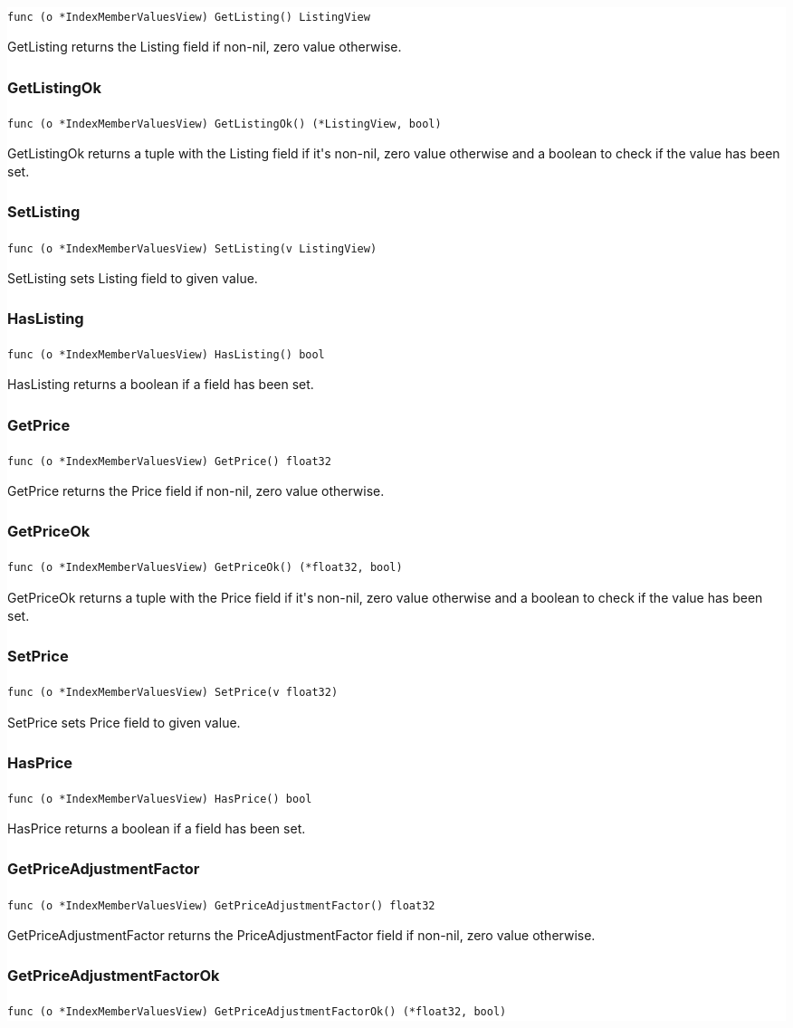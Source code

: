 `func (o *IndexMemberValuesView) GetListing() ListingView`

GetListing returns the Listing field if non-nil, zero value otherwise.

### GetListingOk

`func (o *IndexMemberValuesView) GetListingOk() (*ListingView, bool)`

GetListingOk returns a tuple with the Listing field if it's non-nil, zero value otherwise
and a boolean to check if the value has been set.

### SetListing

`func (o *IndexMemberValuesView) SetListing(v ListingView)`

SetListing sets Listing field to given value.

### HasListing

`func (o *IndexMemberValuesView) HasListing() bool`

HasListing returns a boolean if a field has been set.

### GetPrice

`func (o *IndexMemberValuesView) GetPrice() float32`

GetPrice returns the Price field if non-nil, zero value otherwise.

### GetPriceOk

`func (o *IndexMemberValuesView) GetPriceOk() (*float32, bool)`

GetPriceOk returns a tuple with the Price field if it's non-nil, zero value otherwise
and a boolean to check if the value has been set.

### SetPrice

`func (o *IndexMemberValuesView) SetPrice(v float32)`

SetPrice sets Price field to given value.

### HasPrice

`func (o *IndexMemberValuesView) HasPrice() bool`

HasPrice returns a boolean if a field has been set.

### GetPriceAdjustmentFactor

`func (o *IndexMemberValuesView) GetPriceAdjustmentFactor() float32`

GetPriceAdjustmentFactor returns the PriceAdjustmentFactor field if non-nil, zero value otherwise.

### GetPriceAdjustmentFactorOk

`func (o *IndexMemberValuesView) GetPriceAdjustmentFactorOk() (*float32, bool)`
